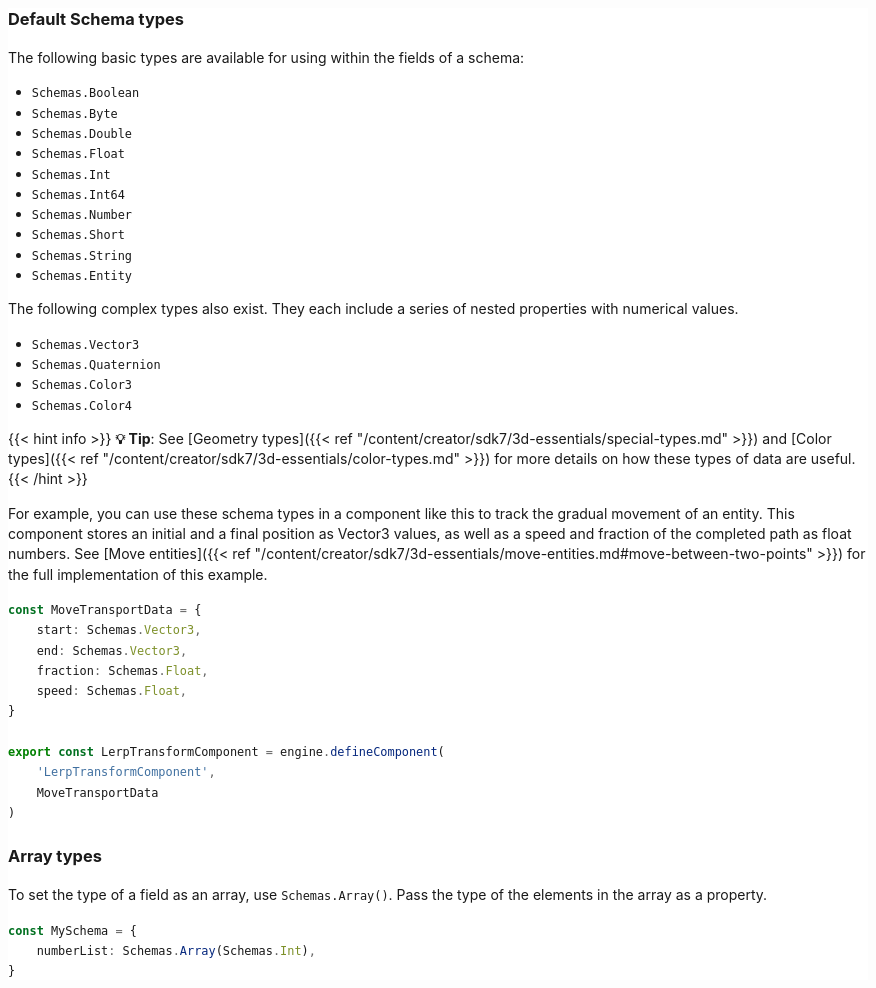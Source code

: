 ### Default Schema types

The following basic types are available for using within the fields of a schema:

- `Schemas.Boolean`
- `Schemas.Byte`
- `Schemas.Double`
- `Schemas.Float`
- `Schemas.Int`
- `Schemas.Int64`
- `Schemas.Number`
- `Schemas.Short`
- `Schemas.String`
- `Schemas.Entity`

The following complex types also exist. They each include a series of nested properties with numerical values.

- `Schemas.Vector3`
- `Schemas.Quaternion`
- `Schemas.Color3`
- `Schemas.Color4`

{{< hint info >}}
**💡 Tip**: See [Geometry types]({{< ref "/content/creator/sdk7/3d-essentials/special-types.md" >}}) and [Color types]({{< ref "/content/creator/sdk7/3d-essentials/color-types.md" >}}) for more details on how these types of data are useful.
{{< /hint >}}

For example, you can use these schema types in a component like this to track the gradual movement of an entity. This component stores an initial and a final position as Vector3 values, as well as a speed and fraction of the completed path as float numbers. See [Move entities]({{< ref "/content/creator/sdk7/3d-essentials/move-entities.md#move-between-two-points" >}}) for the full implementation of this example.

```ts
const MoveTransportData = {
	start: Schemas.Vector3,
	end: Schemas.Vector3,
	fraction: Schemas.Float,
	speed: Schemas.Float,
}

export const LerpTransformComponent = engine.defineComponent(
	'LerpTransformComponent',
	MoveTransportData
)
```

### Array types

To set the type of a field as an array, use `Schemas.Array()`. Pass the type of the elements in the array as a property.

```ts
const MySchema = {
	numberList: Schemas.Array(Schemas.Int),
}
```
